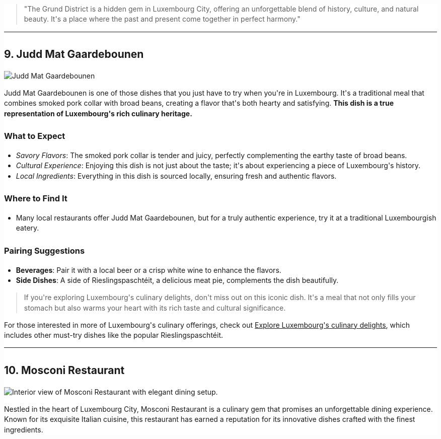 > "The Grund District is a hidden gem in Luxembourg City, offering an unforgettable blend of history, culture, and natural beauty. It's a place where the past and present come together in perfect harmony."

---
## 9\. Judd Mat Gaardebounen

![Judd Mat Gaardebounen](/imgs/luxembourg/awesome-judd-mat-gaardebounen.webp)

Judd Mat Gaardebounen is one of those dishes that you just have to try when you're in Luxembourg. It's a traditional meal that combines smoked pork collar with broad beans, creating a flavor that's both hearty and satisfying. **This dish is a true representation of Luxembourg's rich culinary heritage.**

### What to Expect

*   _Savory Flavors_: The smoked pork collar is tender and juicy, perfectly complementing the earthy taste of broad beans.
*   _Cultural Experience_: Enjoying this dish is not just about the taste; it's about experiencing a piece of Luxembourg's history.
*   _Local Ingredients_: Everything in this dish is sourced locally, ensuring fresh and authentic flavors.

### Where to Find It

*   Many local restaurants offer Judd Mat Gaardebounen, but for a truly authentic experience, try it at a traditional Luxembourgish eatery.

### Pairing Suggestions

*   **Beverages**: Pair it with a local beer or a crisp white wine to enhance the flavors.
*   **Side Dishes**: A side of Rieslingspaschtéit, a delicious meat pie, complements the dish beautifully.

> If you're exploring Luxembourg's culinary delights, don't miss out on this iconic dish. It's a meal that not only fills your stomach but also warms your heart with its rich taste and cultural significance.

For those interested in more of Luxembourg's culinary offerings, check out [Explore Luxembourg's culinary delights](https://www.civitatis.com/blog/en/things-to-do-luxembourg/?srsltid=AfmBOoqIVe7sA8zKlo4N8Xa0GeA5z6G1VqT48tnT8bnfUdtcsuVn3sE7), which includes other must-try dishes like the popular Rieslingspaschtéit.

---

## 10\. Mosconi Restaurant

![Interior view of Mosconi Restaurant with elegant dining setup.](https://contenu.nyc3.digitaloceanspaces.com/journalist/d25adbae-a953-422b-9390-b161fd826273/thumbnail.jpeg)

Nestled in the heart of Luxembourg City, Mosconi Restaurant is a culinary gem that promises an unforgettable dining experience. Known for its exquisite Italian cuisine, this restaurant has earned a reputation for its innovative dishes crafted with the finest ingredients.

